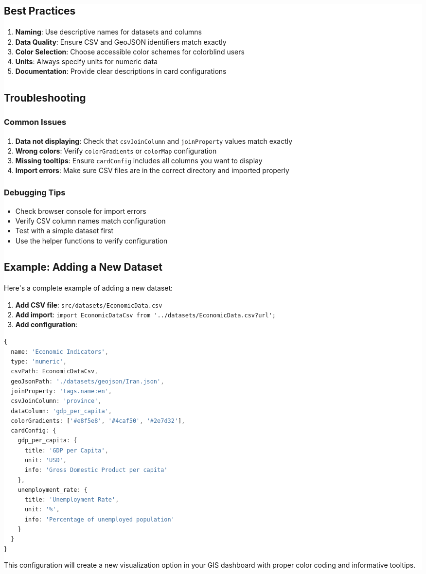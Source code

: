 ## Best Practices

1. **Naming**: Use descriptive names for datasets and columns
2. **Data Quality**: Ensure CSV and GeoJSON identifiers match exactly
3. **Color Selection**: Choose accessible color schemes for colorblind users
4. **Units**: Always specify units for numeric data
5. **Documentation**: Provide clear descriptions in card configurations

## Troubleshooting

### Common Issues

1. **Data not displaying**: Check that `csvJoinColumn` and `joinProperty` values match exactly
2. **Wrong colors**: Verify `colorGradients` or `colorMap` configuration
3. **Missing tooltips**: Ensure `cardConfig` includes all columns you want to display
4. **Import errors**: Make sure CSV files are in the correct directory and imported properly

### Debugging Tips

- Check browser console for import errors
- Verify CSV column names match configuration
- Test with a simple dataset first
- Use the helper functions to verify configuration

## Example: Adding a New Dataset

Here's a complete example of adding a new dataset:

1. **Add CSV file**: `src/datasets/EconomicData.csv`
2. **Add import**: `import EconomicDataCsv from '../datasets/EconomicData.csv?url';`
3. **Add configuration**:
```typescript
{
  name: 'Economic Indicators',
  type: 'numeric',
  csvPath: EconomicDataCsv,
  geoJsonPath: './datasets/geojson/Iran.json',
  joinProperty: 'tags.name:en',
  csvJoinColumn: 'province',
  dataColumn: 'gdp_per_capita',
  colorGradients: ['#e8f5e8', '#4caf50', '#2e7d32'],
  cardConfig: {
    gdp_per_capita: {
      title: 'GDP per Capita',
      unit: 'USD',
      info: 'Gross Domestic Product per capita'
    },
    unemployment_rate: {
      title: 'Unemployment Rate',
      unit: '%',
      info: 'Percentage of unemployed population'
    }
  }
}
```

This configuration will create a new visualization option in your GIS dashboard with proper color coding and informative tooltips. 